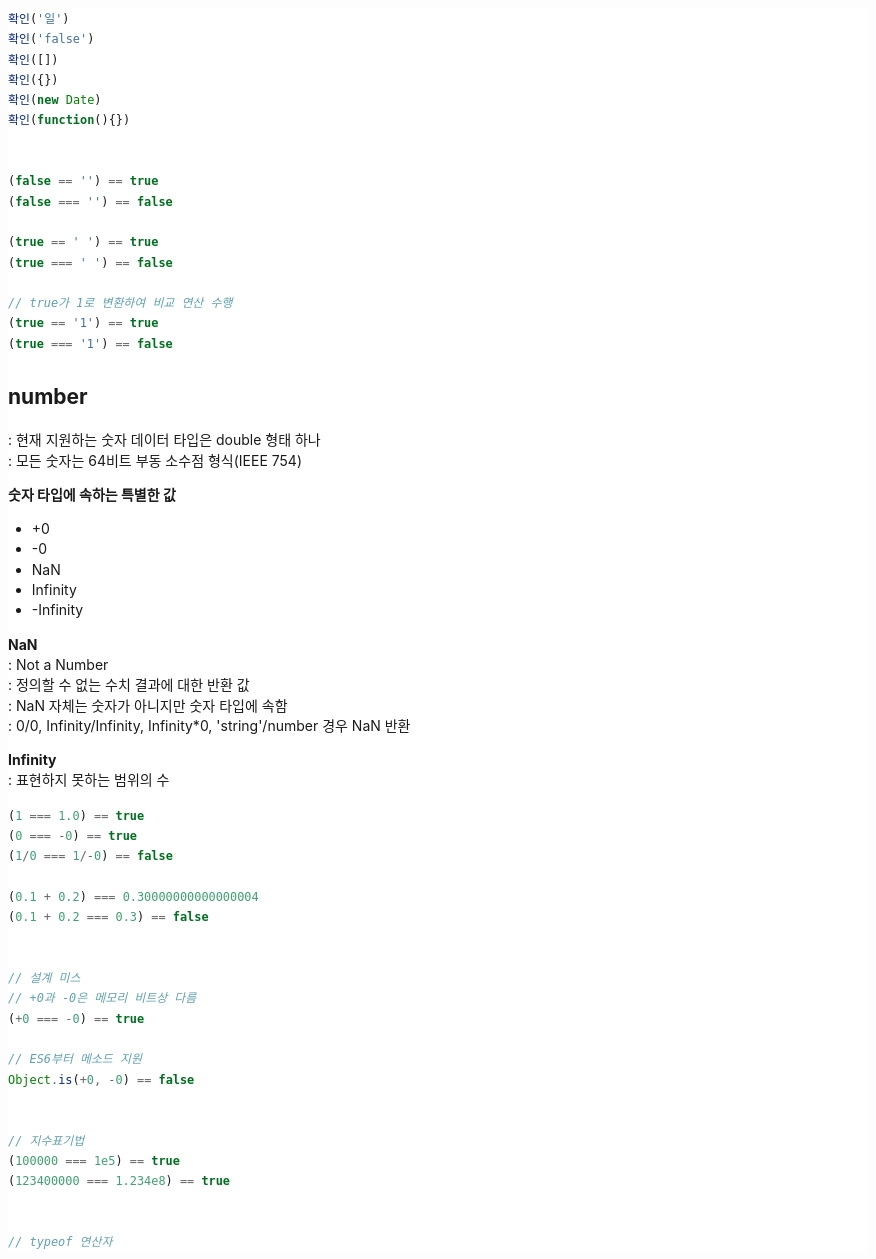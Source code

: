 ``` js
확인('일')
확인('false')
확인([])
확인({})
확인(new Date)
확인(function(){})


(false == '') == true
(false === '') == false

(true == ' ') == true
(true === ' ') == false

// true가 1로 변환하여 비교 연산 수행
(true == '1') == true  
(true === '1') == false
```



## number
: 현재 지원하는 숫자 데이터 타입은 double 형태 하나          
: 모든 숫자는 64비트 부동 소수점 형식(IEEE 754)       

**숫자 타입에 속하는 특별한 값**
- +0
- -0
- NaN
- Infinity
- -Infinity

**NaN**     
: Not a Number    
: 정의할 수 없는 수치 결과에 대한 반환 값       
: NaN 자체는 숫자가 아니지만 숫자 타입에 속함        
: 0/0, Infinity/Infinity, Infinity*0, 'string'/number 경우 NaN 반환  


**Infinity**    
: 표현하지 못하는 범위의 수  


```js
(1 === 1.0) == true  
(0 === -0) == true
(1/0 === 1/-0) == false

(0.1 + 0.2) === 0.30000000000000004
(0.1 + 0.2 === 0.3) == false


// 설계 미스
// +0과 -0은 메모리 비트상 다름
(+0 === -0) == true

// ES6부터 메소드 지원
Object.is(+0, -0) == false


// 지수표기법
(100000 === 1e5) == true
(123400000 === 1.234e8) == true


// typeof 연산자
```